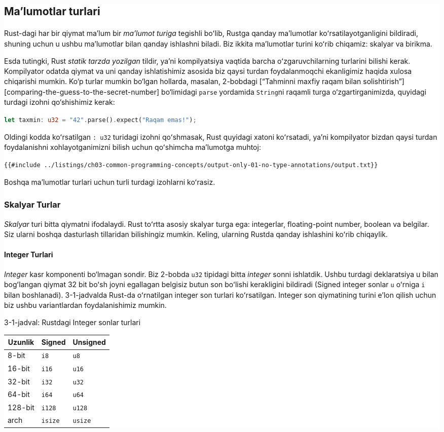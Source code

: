 ## Maʼlumotlar turlari

Rust-dagi har bir qiymat maʼlum bir *maʼlumot turiga* tegishli boʻlib, Rustga qanday maʼlumotlar koʻrsatilayotganligini bildiradi, shuning uchun u ushbu maʼlumotlar bilan qanday ishlashni biladi. Biz ikkita maʼlumotlar turini koʻrib chiqamiz: skalyar va birikma.

Esda tutingki, Rust *statik tarzda yozilgan* tildir, yaʼni kompilyatsiya vaqtida barcha oʻzgaruvchilarning turlarini bilishi kerak. Kompilyator odatda qiymat va uni qanday ishlatishimiz asosida biz qaysi turdan foydalanmoqchi ekanligimiz haqida xulosa chiqarishi mumkin.
Ko‘p turlar mumkin bo‘lgan hollarda, masalan, 2-bobdagi [“Tahminni maxfiy raqam bilan solishtirish”][comparing-the-guess-to-the-secret-number] bo‘limidagi `parse` yordamida `String`ni raqamli turga o‘zgartirganimizda, quyidagi turdagi izohni qo‘shishimiz kerak:

```rust
let taxmin: u32 = "42".parse().expect("Raqam emas!");
```

Oldingi kodda koʻrsatilgan `: u32` turidagi izohni qoʻshmasak, Rust quyidagi xatoni koʻrsatadi, yaʼni kompilyator bizdan qaysi turdan foydalanishni xohlayotganimizni bilish uchun qoʻshimcha maʼlumotga muhtoj:

```console
{{#include ../listings/ch03-common-programming-concepts/output-only-01-no-type-annotations/output.txt}}
```

Boshqa maʼlumotlar turlari uchun turli turdagi izohlarni koʻrasiz.

### Skalyar Turlar

*Skalyar* turi bitta qiymatni ifodalaydi. Rust toʻrtta asosiy skalyar turga ega: integerlar, floating-point number, boolean va belgilar. Siz ularni boshqa dasturlash tillaridan bilishingiz mumkin. Keling, ularning Rustda qanday ishlashini koʻrib chiqaylik.

#### Integer Turlari

*Integer* kasr komponenti bo‘lmagan sondir. Biz 2-bobda `u32` tipidagi bitta *integer* sonni ishlatdik. Ushbu turdagi deklaratsiya u bilan bogʻlangan qiymat 32 bit boʻsh joyni egallagan belgisiz butun son boʻlishi kerakligini bildiradi (Signed integer sonlar `u` oʻrniga `i` bilan boshlanadi). 3-1-jadvalda Rust-da oʻrnatilgan integer son turlari koʻrsatilgan. Integer son qiymatining turini eʼlon qilish uchun biz ushbu variantlardan foydalanishimiz mumkin.

<span class="caption">3-1-jadval: Rustdagi Integer sonlar turlari</span>

| Uzunlik | Signed  | Unsigned |
|---------|---------|----------|
| 8-bit   | `i8`    | `u8`     |
| 16-bit  | `i16`   | `u16`    |
| 32-bit  | `i32`   | `u32`    |
| 64-bit  | `i64`   | `u64`    |
| 128-bit | `i128`  | `u128`   |
| arch    | `isize` | `usize`  |


[twos-complement]: https://en.wikipedia.org/wiki/Two%27s_complement
[control-flow]: ch03-05-control-flow.html#control-flow
[strings]: ch08-02-strings.html#storing-utf-8-encoded-text-with-strings
[stack-and-heap]: ch04-01-what-is-ownership.html#the-stack-and-the-heap
[vectors]: ch08-01-vectors.html
[unrecoverable-errors-with-panic]: ch09-01-unrecoverable-errors-with-panic.html
[appendix_b]: appendix-02-operators.md